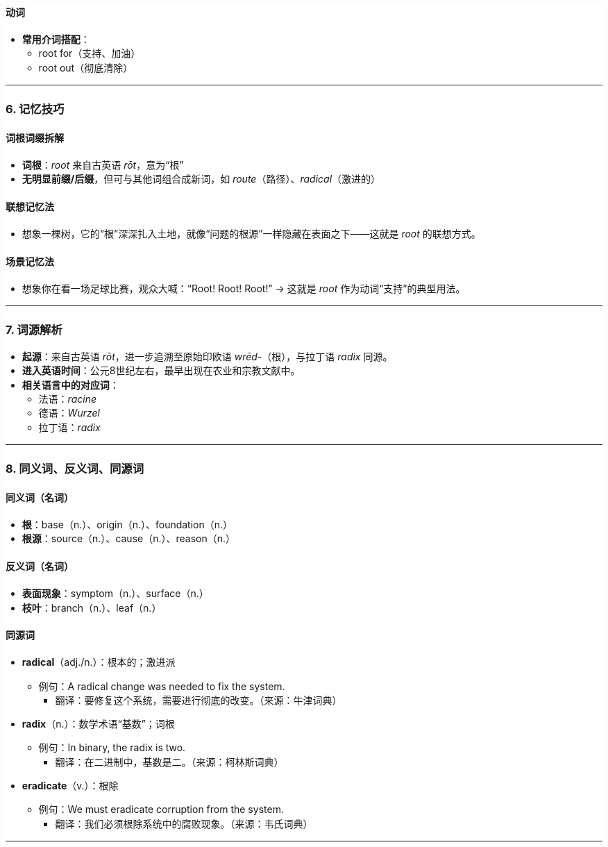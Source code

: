 #### 动词
- **常用介词搭配**：
  - root for（支持、加油）
  - root out（彻底清除）

---

### 6. 记忆技巧

#### 词根词缀拆解
- **词根**：*root* 来自古英语 *rōt*，意为“根”
- **无明显前缀/后缀**，但可与其他词组合成新词，如 *route*（路径）、*radical*（激进的）

#### 联想记忆法
- 想象一棵树，它的“根”深深扎入土地，就像“问题的根源”一样隐藏在表面之下——这就是 *root* 的联想方式。

#### 场景记忆法
- 想象你在看一场足球比赛，观众大喊：“Root! Root! Root!” → 这就是 *root* 作为动词“支持”的典型用法。

---

### 7. 词源解析

- **起源**：来自古英语 *rōt*，进一步追溯至原始印欧语 *wrēd-*（根），与拉丁语 *radix* 同源。
- **进入英语时间**：公元8世纪左右，最早出现在农业和宗教文献中。
- **相关语言中的对应词**：
  - 法语：*racine*
  - 德语：*Wurzel*
  - 拉丁语：*radix*

---

### 8. 同义词、反义词、同源词

#### 同义词（名词）
- **根**：base（n.）、origin（n.）、foundation（n.）
- **根源**：source（n.）、cause（n.）、reason（n.）

#### 反义词（名词）
- **表面现象**：symptom（n.）、surface（n.）
- **枝叶**：branch（n.）、leaf（n.）

#### 同源词
- **radical**（adj./n.）：根本的；激进派  
  - 例句：A radical change was needed to fix the system.  
    - 翻译：要修复这个系统，需要进行彻底的改变。（来源：牛津词典）

- **radix**（n.）：数学术语“基数”；词根  
  - 例句：In binary, the radix is two.  
    - 翻译：在二进制中，基数是二。（来源：柯林斯词典）

- **eradicate**（v.）：根除  
  - 例句：We must eradicate corruption from the system.  
    - 翻译：我们必须根除系统中的腐败现象。（来源：韦氏词典）

---